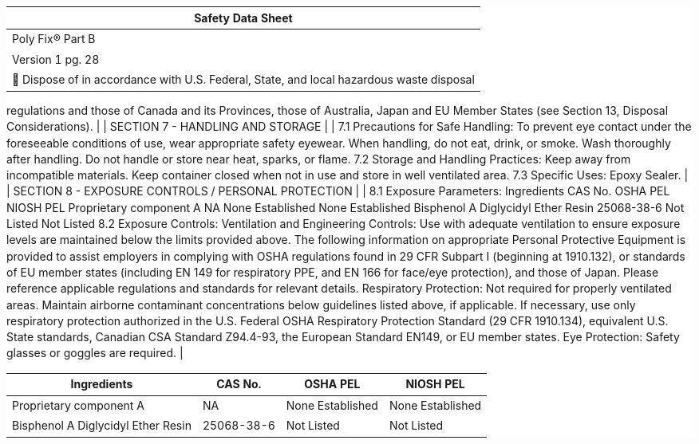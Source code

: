 | Safety Data Sheet |
| --- |
| Poly Fix® Part B |
| Version 1 pg. 28 |
|  Dispose of in accordance with U.S. Federal, State, and local hazardous waste disposal
regulations and those of Canada and its Provinces, those of Australia, Japan and EU
Member States (see Section 13, Disposal Considerations). |
| SECTION 7 - HANDLING AND STORAGE |
| 7.1 Precautions for Safe Handling:
To prevent eye contact under the foreseeable conditions of use, wear appropriate safety eyewear.
When handling, do not eat, drink, or smoke. Wash thoroughly after handling. Do not handle or store
near heat, sparks, or flame.
7.2 Storage and Handling Practices:
Keep away from incompatible materials. Keep container closed when not in use and store in well
ventilated area.
7.3 Specific Uses:
Epoxy Sealer. |
| SECTION 8 - EXPOSURE CONTROLS / PERSONAL PROTECTION |
| 8.1 Exposure Parameters:
Ingredients CAS No. OSHA PEL NIOSH PEL
Proprietary component A NA None Established None Established
Bisphenol A Diglycidyl Ether Resin 25068-38-6 Not Listed Not Listed
8.2 Exposure Controls:
Ventilation and Engineering Controls: Use with adequate ventilation to ensure
exposure levels are maintained below the limits
provided above.
The following information on appropriate Personal Protective Equipment is provided to assist
employers in complying with OSHA regulations found in 29 CFR Subpart I (beginning at 1910.132), or
standards of EU member states (including EN 149 for respiratory PPE, and EN 166 for face/eye
protection), and those of Japan. Please reference applicable regulations and standards for relevant
details.
Respiratory Protection: Not required for properly ventilated areas.
Maintain airborne contaminant concentrations
below guidelines listed above, if applicable. If
necessary, use only respiratory protection
authorized in the U.S. Federal OSHA
Respiratory Protection Standard (29 CFR
1910.134), equivalent U.S. State standards,
Canadian CSA Standard Z94.4-93, the
European Standard EN149, or EU member
states.
Eye Protection: Safety glasses or goggles are required. |

| Ingredients | CAS No. | OSHA PEL | NIOSH PEL |
| --- | --- | --- | --- |
| Proprietary component A | NA | None Established | None Established |
| Bisphenol A Diglycidyl Ether Resin | 25068-38-6 | Not Listed | Not Listed |

